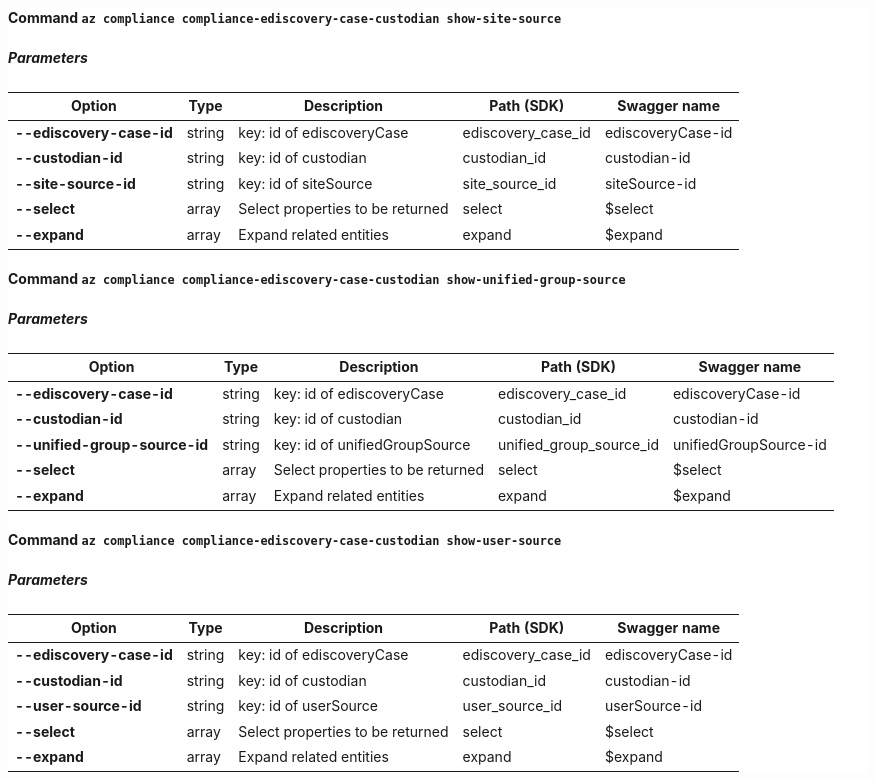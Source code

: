 #### <a name="compliance.ediscovery.cases.custodiansGetSiteSources">Command `az compliance compliance-ediscovery-case-custodian show-site-source`</a>

##### <a name="Parameterscompliance.ediscovery.cases.custodiansGetSiteSources">Parameters</a> 
|Option|Type|Description|Path (SDK)|Swagger name|
|------|----|-----------|----------|------------|
|**--ediscovery-case-id**|string|key: id of ediscoveryCase|ediscovery_case_id|ediscoveryCase-id|
|**--custodian-id**|string|key: id of custodian|custodian_id|custodian-id|
|**--site-source-id**|string|key: id of siteSource|site_source_id|siteSource-id|
|**--select**|array|Select properties to be returned|select|$select|
|**--expand**|array|Expand related entities|expand|$expand|

#### <a name="compliance.ediscovery.cases.custodiansGetUnifiedGroupSources">Command `az compliance compliance-ediscovery-case-custodian show-unified-group-source`</a>

##### <a name="Parameterscompliance.ediscovery.cases.custodiansGetUnifiedGroupSources">Parameters</a> 
|Option|Type|Description|Path (SDK)|Swagger name|
|------|----|-----------|----------|------------|
|**--ediscovery-case-id**|string|key: id of ediscoveryCase|ediscovery_case_id|ediscoveryCase-id|
|**--custodian-id**|string|key: id of custodian|custodian_id|custodian-id|
|**--unified-group-source-id**|string|key: id of unifiedGroupSource|unified_group_source_id|unifiedGroupSource-id|
|**--select**|array|Select properties to be returned|select|$select|
|**--expand**|array|Expand related entities|expand|$expand|

#### <a name="compliance.ediscovery.cases.custodiansGetUserSources">Command `az compliance compliance-ediscovery-case-custodian show-user-source`</a>

##### <a name="Parameterscompliance.ediscovery.cases.custodiansGetUserSources">Parameters</a> 
|Option|Type|Description|Path (SDK)|Swagger name|
|------|----|-----------|----------|------------|
|**--ediscovery-case-id**|string|key: id of ediscoveryCase|ediscovery_case_id|ediscoveryCase-id|
|**--custodian-id**|string|key: id of custodian|custodian_id|custodian-id|
|**--user-source-id**|string|key: id of userSource|user_source_id|userSource-id|
|**--select**|array|Select properties to be returned|select|$select|
|**--expand**|array|Expand related entities|expand|$expand|
